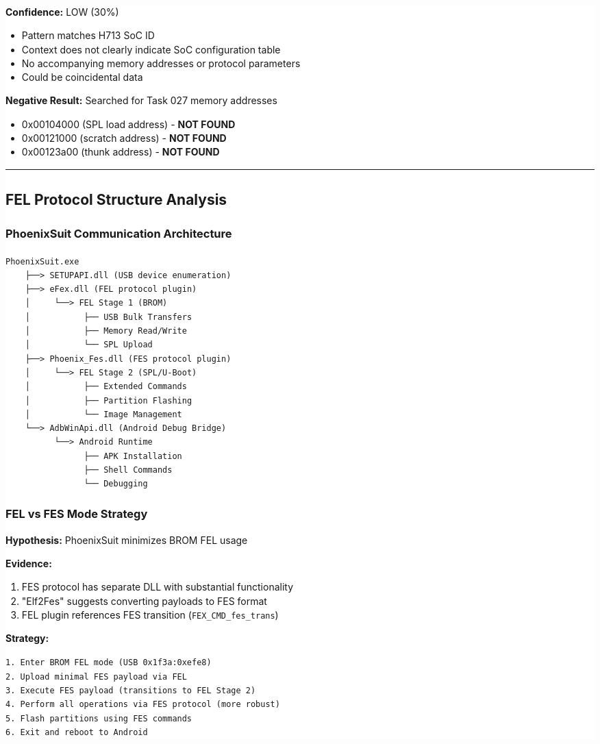 **Confidence:** LOW (30%)
- Pattern matches H713 SoC ID
- Context does not clearly indicate SoC configuration table
- No accompanying memory addresses or protocol parameters
- Could be coincidental data

**Negative Result:** Searched for Task 027 memory addresses
- 0x00104000 (SPL load address) - **NOT FOUND**
- 0x00121000 (scratch address) - **NOT FOUND**
- 0x00123a00 (thunk address) - **NOT FOUND**

---

## FEL Protocol Structure Analysis

### PhoenixSuit Communication Architecture

```
PhoenixSuit.exe
    ├──> SETUPAPI.dll (USB device enumeration)
    ├──> eFex.dll (FEL protocol plugin)
    │     └──> FEL Stage 1 (BROM)
    │           ├── USB Bulk Transfers
    │           ├── Memory Read/Write
    │           └── SPL Upload
    ├──> Phoenix_Fes.dll (FES protocol plugin)
    │     └──> FEL Stage 2 (SPL/U-Boot)
    │           ├── Extended Commands
    │           ├── Partition Flashing
    │           └── Image Management
    └──> AdbWinApi.dll (Android Debug Bridge)
          └──> Android Runtime
                ├── APK Installation
                ├── Shell Commands
                └── Debugging
```

### FEL vs FES Mode Strategy

**Hypothesis:** PhoenixSuit minimizes BROM FEL usage

**Evidence:**
1. FES protocol has separate DLL with substantial functionality
2. "Elf2Fes" suggests converting payloads to FES format
3. FEL plugin references FES transition (`FEX_CMD_fes_trans`)

**Strategy:**
```
1. Enter BROM FEL mode (USB 0x1f3a:0xefe8)
2. Upload minimal FES payload via FEL
3. Execute FES payload (transitions to FEL Stage 2)
4. Perform all operations via FES protocol (more robust)
5. Flash partitions using FES commands
6. Exit and reboot to Android
```
